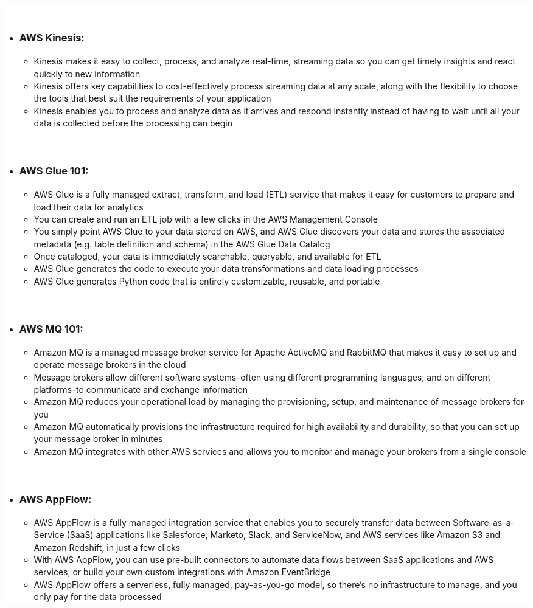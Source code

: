 <br>

- ### AWS Kinesis:
    - Kinesis makes it easy to collect, process, and analyze real-time, streaming data so you can get timely insights and react quickly to new information
    - Kinesis offers key capabilities to cost-effectively process streaming data at any scale, along with the flexibility to choose the tools that best suit the requirements of your application
    - Kinesis enables you to process and analyze data as it arrives and respond instantly instead of having to wait until all your data is collected before the processing can begin

<br>

- ### AWS Glue 101:
    - AWS Glue is a fully managed extract, transform, and load (ETL) service that makes it easy for customers to prepare and load their data for analytics
    - You can create and run an ETL job with a few clicks in the AWS Management Console
    - You simply point AWS Glue to your data stored on AWS, and AWS Glue discovers your data and stores the associated metadata (e.g. table definition and schema) in the AWS Glue Data Catalog
    - Once cataloged, your data is immediately searchable, queryable, and available for ETL
    - AWS Glue generates the code to execute your data transformations and data loading processes
    - AWS Glue generates Python code that is entirely customizable, reusable, and portable

<br>

- ### AWS MQ 101:
    - Amazon MQ is a managed message broker service for Apache ActiveMQ and RabbitMQ that makes it easy to set up and operate message brokers in the cloud
    - Message brokers allow different software systems–often using different programming languages, and on different platforms–to communicate and exchange information
    - Amazon MQ reduces your operational load by managing the provisioning, setup, and maintenance of message brokers for you
    - Amazon MQ automatically provisions the infrastructure required for high availability and durability, so that you can set up your message broker in minutes
    - Amazon MQ integrates with other AWS services and allows you to monitor and manage your brokers from a single console

<br>

- ### AWS AppFlow:
    - AWS AppFlow is a fully managed integration service that enables you to securely transfer data between Software-as-a-Service (SaaS) applications like Salesforce, Marketo, Slack, and ServiceNow, and AWS services like Amazon S3 and Amazon Redshift, in just a few clicks
    - With AWS AppFlow, you can use pre-built connectors to automate data flows between SaaS applications and AWS services, or build your own custom integrations with Amazon EventBridge
    - AWS AppFlow offers a serverless, fully managed, pay-as-you-go model, so there’s no infrastructure to manage, and you only pay for the data processed
